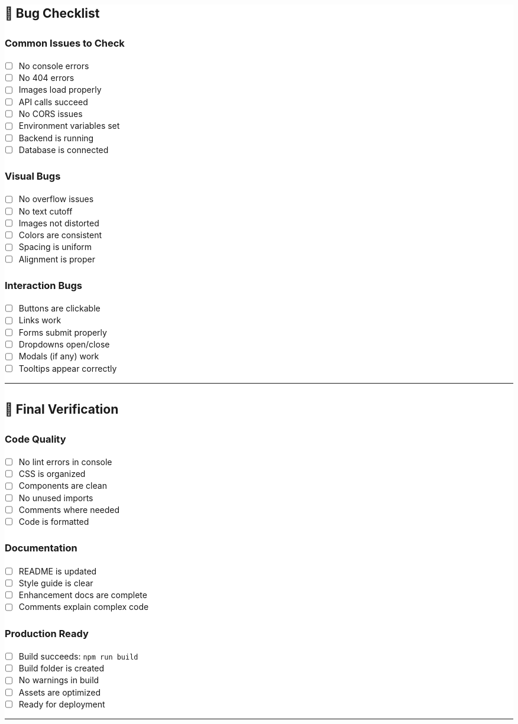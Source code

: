 
## 🐛 Bug Checklist

### Common Issues to Check
- [ ] No console errors
- [ ] No 404 errors
- [ ] Images load properly
- [ ] API calls succeed
- [ ] No CORS issues
- [ ] Environment variables set
- [ ] Backend is running
- [ ] Database is connected

### Visual Bugs
- [ ] No overflow issues
- [ ] No text cutoff
- [ ] Images not distorted
- [ ] Colors are consistent
- [ ] Spacing is uniform
- [ ] Alignment is proper

### Interaction Bugs
- [ ] Buttons are clickable
- [ ] Links work
- [ ] Forms submit properly
- [ ] Dropdowns open/close
- [ ] Modals (if any) work
- [ ] Tooltips appear correctly

---

## 📝 Final Verification

### Code Quality
- [ ] No lint errors in console
- [ ] CSS is organized
- [ ] Components are clean
- [ ] No unused imports
- [ ] Comments where needed
- [ ] Code is formatted

### Documentation
- [ ] README is updated
- [ ] Style guide is clear
- [ ] Enhancement docs are complete
- [ ] Comments explain complex code

### Production Ready
- [ ] Build succeeds: `npm run build`
- [ ] Build folder is created
- [ ] No warnings in build
- [ ] Assets are optimized
- [ ] Ready for deployment

---